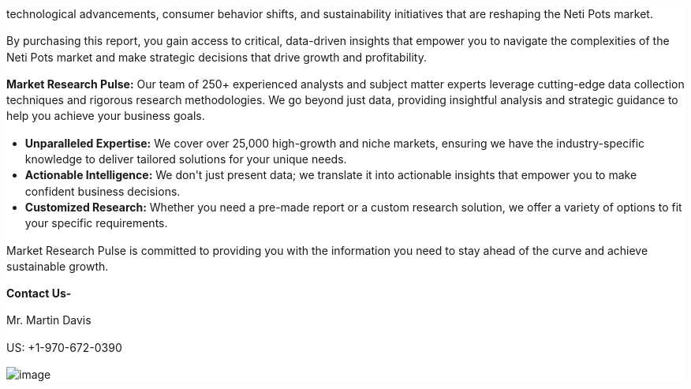 technological advancements, consumer behavior shifts, and sustainability initiatives that are reshaping the Neti Pots market.</p></li></ol><p>By purchasing this report, you gain access to critical, data-driven insights that empower you to navigate the complexities of the Neti Pots market and make strategic decisions that drive growth and profitability.</p><p><strong>Market Research Pulse:</strong>&nbsp;Our team of 250+ experienced analysts and subject matter experts leverage cutting-edge data collection techniques and rigorous research methodologies. We go beyond just data, providing insightful analysis and strategic guidance to help you achieve your business goals.</p><ul><li><strong>Unparalleled Expertise:</strong>&nbsp;We cover over 25,000 high-growth and niche markets, ensuring we have the industry-specific knowledge to deliver tailored solutions for your unique needs.</li><li><strong>Actionable Intelligence:</strong>&nbsp;We don't just present data; we translate it into actionable insights that empower you to make confident business decisions.</li><li><strong>Customized Research:</strong>&nbsp;Whether you need a pre-made report or a custom research solution, we offer a variety of options to fit your specific requirements.</li></ul><p>Market Research Pulse is committed to providing you with the information you need to stay ahead of the curve and achieve sustainable growth.</p><p><strong>Contact Us-</strong></p><p>Mr. Martin Davis</p><p>US: +1-970-672-0390</p>
![image](https://github.com/user-attachments/assets/70a8347e-d1e7-4799-90af-5cb33f04561a)
